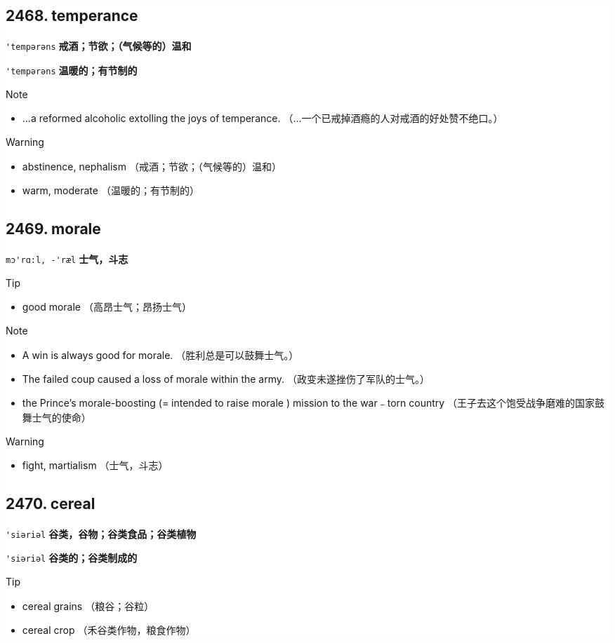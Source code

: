 ## 2468. temperance

`'tempərəns`  **戒酒；节欲；（气候等的）温和**

`'tempərəns`  **温暖的；有节制的**

> [!NOTE]
>
> - ...a reformed alcoholic extolling the joys of temperance. （...一个已戒掉酒瘾的人对戒酒的好处赞不绝口。）
>

> [!WARNING]
>
> - abstinence, nephalism （戒酒；节欲；（气候等的）温和）
>
> - warm, moderate （温暖的；有节制的）
>

## 2469. morale

`mɔ'rɑ:l, -'ræl`  **士气，斗志**

> [!TIP]
>
> - good morale （高昂士气；昂扬士气）
>

> [!NOTE]
>
> - A win is always good for morale. （胜利总是可以鼓舞士气。）
>
> - The failed coup caused a loss of morale within the army. （政变未遂挫伤了军队的士气。）
>
> - the Prince’s morale-boosting (= intended to raise morale ) mission to the war﹣torn country （王子去这个饱受战争磨难的国家鼓舞士气的使命）
>

> [!WARNING]
>
> - fight, martialism （士气，斗志）
>

## 2470. cereal

`'siəriəl`  **谷类，谷物；谷类食品；谷类植物**

`'siəriəl`  **谷类的；谷类制成的**

> [!TIP]
>
> - cereal grains （粮谷；谷粒）
>
> - cereal crop （禾谷类作物，粮食作物）
>
